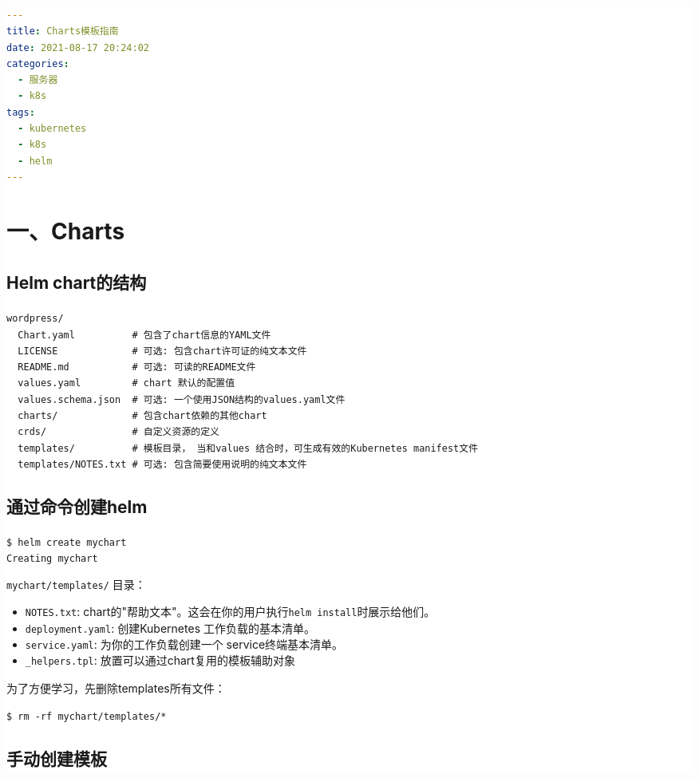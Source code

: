 ```yaml
---
title: Charts模板指南
date: 2021-08-17 20:24:02
categories:
  - 服务器
  - k8s
tags:
  - kubernetes 
  - k8s
  - helm
---
```


# 一、Charts

## Helm chart的结构

```
wordpress/
  Chart.yaml          # 包含了chart信息的YAML文件
  LICENSE             # 可选: 包含chart许可证的纯文本文件
  README.md           # 可选: 可读的README文件
  values.yaml         # chart 默认的配置值
  values.schema.json  # 可选: 一个使用JSON结构的values.yaml文件
  charts/             # 包含chart依赖的其他chart
  crds/               # 自定义资源的定义
  templates/          # 模板目录， 当和values 结合时，可生成有效的Kubernetes manifest文件
  templates/NOTES.txt # 可选: 包含简要使用说明的纯文本文件
```

## 通过命令创建helm

```
$ helm create mychart
Creating mychart
```

 `mychart/templates/` 目录：

- `NOTES.txt`: chart的"帮助文本"。这会在你的用户执行`helm install`时展示给他们。
- `deployment.yaml`: 创建Kubernetes 工作负载的基本清单。
- `service.yaml`: 为你的工作负载创建一个 service终端基本清单。
- `_helpers.tpl`: 放置可以通过chart复用的模板辅助对象

为了方便学习，先删除templates所有文件：

```
$ rm -rf mychart/templates/*
```

## 手动创建模板
